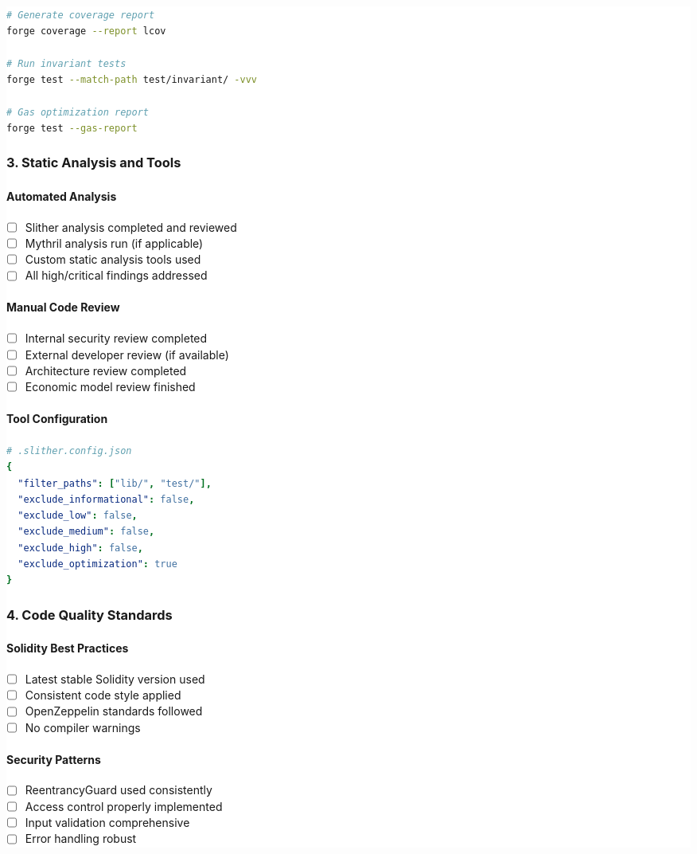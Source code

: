 ```bash
# Generate coverage report
forge coverage --report lcov

# Run invariant tests
forge test --match-path test/invariant/ -vvv

# Gas optimization report
forge test --gas-report
```

### 3. Static Analysis and Tools

#### Automated Analysis
- [ ] Slither analysis completed and reviewed
- [ ] Mythril analysis run (if applicable)
- [ ] Custom static analysis tools used
- [ ] All high/critical findings addressed

#### Manual Code Review
- [ ] Internal security review completed
- [ ] External developer review (if available)
- [ ] Architecture review completed
- [ ] Economic model review finished

#### Tool Configuration
```yaml
# .slither.config.json
{
  "filter_paths": ["lib/", "test/"],
  "exclude_informational": false,
  "exclude_low": false,
  "exclude_medium": false,
  "exclude_high": false,
  "exclude_optimization": true
}
```

### 4. Code Quality Standards

#### Solidity Best Practices
- [ ] Latest stable Solidity version used
- [ ] Consistent code style applied
- [ ] OpenZeppelin standards followed
- [ ] No compiler warnings

#### Security Patterns
- [ ] ReentrancyGuard used consistently
- [ ] Access control properly implemented
- [ ] Input validation comprehensive
- [ ] Error handling robust

